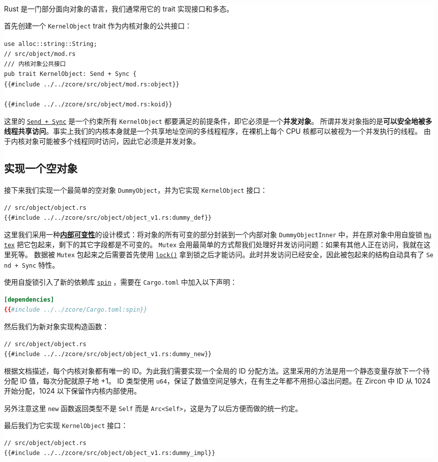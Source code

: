 Rust 是一门部分面向对象的语言，我们通常用它的 trait 实现接口和多态。

首先创建一个 `KernelObject` trait 作为内核对象的公共接口：

```rust,noplaypen
use alloc::string::String;
// src/object/mod.rs
/// 内核对象公共接口
pub trait KernelObject: Send + Sync {
{{#include ../../zcore/src/object/mod.rs:object}}

{{#include ../../zcore/src/object/mod.rs:koid}}
```

这里的 [`Send + Sync`] 是一个约束所有 `KernelObject` 都要满足的前提条件，即它必须是一个**并发对象**。
所谓并发对象指的是**可以安全地被多线程共享访问**。事实上我们的内核本身就是一个共享地址空间的多线程程序，在裸机上每个 CPU 核都可以被视为一个并发执行的线程。
由于内核对象可能被多个线程同时访问，因此它必须是并发对象。

[`Send + Sync`]: https://kaisery.github.io/trpl-zh-cn/ch16-04-extensible-concurrency-sync-and-send.html

## 实现一个空对象

接下来我们实现一个最简单的空对象 `DummyObject`，并为它实现 `KernelObject` 接口：

```rust,noplaypen
// src/object/object.rs
{{#include ../../zcore/src/object/object_v1.rs:dummy_def}}
```

这里我们采用一种[**内部可变性**]的设计模式：将对象的所有可变的部分封装到一个内部对象 `DummyObjectInner` 中，并在原对象中用自旋锁 [`Mutex`] 把它包起来，剩下的其它字段都是不可变的。
`Mutex` 会用最简单的方式帮我们处理好并发访问问题：如果有其他人正在访问，我就在这里死等。
数据被 `Mutex` 包起来之后需要首先使用 [`lock()`] 拿到锁之后才能访问。此时并发访问已经安全，因此被包起来的结构自动具有了 `Send + Sync` 特性。

[`Mutex`]: https://docs.rs/spin/0.5.2/spin/struct.Mutex.html
[`lock()`]: https://docs.rs/spin/0.5.2/spin/struct.Mutex.html#method.lock
[**内部可变性**]: https://kaisery.github.io/trpl-zh-cn/ch15-05-interior-mutability.html

使用自旋锁引入了新的依赖库 [`spin`] ，需要在 `Cargo.toml` 中加入以下声明：

[`spin`]: https://docs.rs/spin/0.5.2/spin/index.html

```toml
[dependencies]
{{#include ../../zcore/Cargo.toml:spin}}
```

然后我们为新对象实现构造函数：

```rust,noplaypen
// src/object/object.rs
{{#include ../../zcore/src/object/object_v1.rs:dummy_new}}
```

根据文档描述，每个内核对象都有唯一的 ID。为此我们需要实现一个全局的 ID 分配方法。这里采用的方法是用一个静态变量存放下一个待分配 ID 值，每次分配就原子地 +1。
ID 类型使用 `u64`，保证了数值空间足够大，在有生之年都不用担心溢出问题。在 Zircon 中 ID 从 1024 开始分配，1024 以下保留作内核内部使用。

另外注意这里 `new` 函数返回类型不是 `Self` 而是 `Arc<Self>`，这是为了以后方便而做的统一约定。

最后我们为它实现 `KernelObject` 接口：

```rust,noplaypen
// src/object/object.rs
{{#include ../../zcore/src/object/object_v1.rs:dummy_impl}}
```


[内核对象]: https://github.com/zhangpf/fuchsia-docs-zh-CN/blob/master/zircon/docs/objects.md
[官方英文版]: https://fuchsia.dev/fuchsia-src/reference/kernel_objects/objects
[常用对象]: https://github.com/zhangpf/fuchsia-docs-zh-CN/blob/master/zircon/docs/objects.md#应用程序可用的内核对象
[具体描述]: https://github.com/zhangpf/fuchsia-docs-zh-CN/blob/master/zircon/docs/objects/channel.md
[全部系统调用]: https://github.com/zhangpf/fuchsia-docs-zh-CN/blob/master/zircon/docs/objects/channel.md#系统调用
[API 定义]: https://github.com/zhangpf/fuchsia-docs-zh-CN/blob/master/zircon/docs/syscalls/channel_read.md#概要
[行为描述]: https://github.com/zhangpf/fuchsia-docs-zh-CN/blob/master/zircon/docs/syscalls/channel_read.md#描述
[`zx_channel_create`]: https://github.com/zhangpf/fuchsia-docs-zh-CN/blob/master/zircon/docs/syscalls/channel_create.md
[`zx_channel_write`]: https://github.com/zhangpf/fuchsia-docs-zh-CN/blob/master/zircon/docs/syscalls/channel_write.md
[`zx_handle_close`]: https://github.com/zhangpf/fuchsia-docs-zh-CN/blob/master/zircon/docs/syscalls/handle_close.md
[信号（Signals）]: https://github.com/zhangpf/fuchsia-docs-zh-CN/blob/master/zircon/docs/signals.md
[官方文档]: https://kaisery.github.io/trpl-zh-cn/ch01-01-installation.html
[`Any`]: https://doc.rust-lang.org/std/any/
[`downcast-rs`]: https://docs.rs/downcast-rs/1.2.0/downcast_rs/index.html
[*面向对象编程的弊端是什么？*]: https://www.zhihu.com/question/20275578/answer/26577791
[`Deref`]: https://kaisery.github.io/trpl-zh-cn/ch15-02-deref.html
[**过程宏（proc_macro）**]: https://doc.rust-lang.org/proc_macro/index.html
[面向对象编程特性]: https://kaisery.github.io/trpl-zh-cn/ch17-00-oop.html